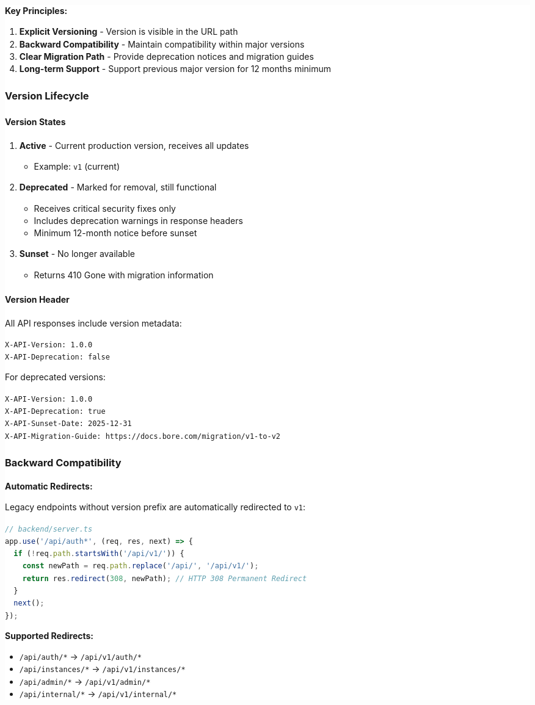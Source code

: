 **Key Principles:**
1. **Explicit Versioning** - Version is visible in the URL path
2. **Backward Compatibility** - Maintain compatibility within major versions
3. **Clear Migration Path** - Provide deprecation notices and migration guides
4. **Long-term Support** - Support previous major version for 12 months minimum

### Version Lifecycle

#### Version States

1. **Active** - Current production version, receives all updates
   - Example: `v1` (current)
   
2. **Deprecated** - Marked for removal, still functional
   - Receives critical security fixes only
   - Includes deprecation warnings in response headers
   - Minimum 12-month notice before sunset
   
3. **Sunset** - No longer available
   - Returns 410 Gone with migration information

#### Version Header

All API responses include version metadata:
```http
X-API-Version: 1.0.0
X-API-Deprecation: false
```

For deprecated versions:
```http
X-API-Version: 1.0.0
X-API-Deprecation: true
X-API-Sunset-Date: 2025-12-31
X-API-Migration-Guide: https://docs.bore.com/migration/v1-to-v2
```

### Backward Compatibility

**Automatic Redirects:**

Legacy endpoints without version prefix are automatically redirected to `v1`:

```javascript
// backend/server.ts
app.use('/api/auth*', (req, res, next) => {
  if (!req.path.startsWith('/api/v1/')) {
    const newPath = req.path.replace('/api/', '/api/v1/');
    return res.redirect(308, newPath); // HTTP 308 Permanent Redirect
  }
  next();
});
```

**Supported Redirects:**
- `/api/auth/*` → `/api/v1/auth/*`
- `/api/instances/*` → `/api/v1/instances/*`
- `/api/admin/*` → `/api/v1/admin/*`
- `/api/internal/*` → `/api/v1/internal/*`
